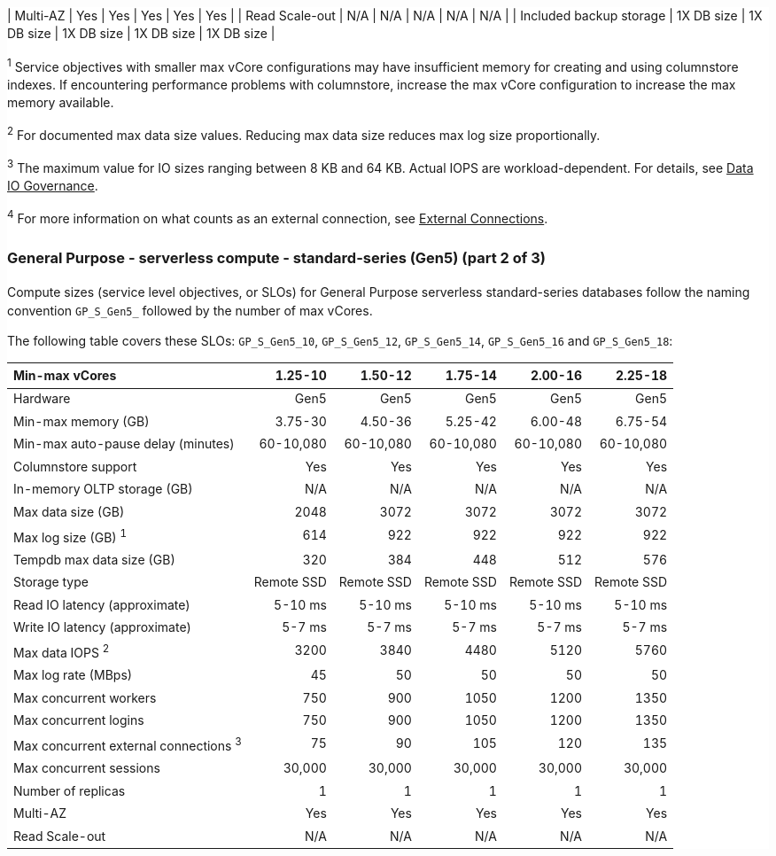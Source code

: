 | Multi-AZ | Yes | Yes | Yes | Yes | Yes |
| Read Scale-out | N/A | N/A | N/A | N/A | N/A |
| Included backup storage | 1X DB size | 1X DB size | 1X DB size | 1X DB size | 1X DB size |

<sup>1</sup> Service objectives with smaller max vCore configurations may have insufficient memory for creating and using columnstore indexes.  If encountering performance problems with columnstore, increase the max vCore configuration to increase the max memory available.  

<sup>2</sup> For documented max data size values. Reducing max data size reduces max log size proportionally.

<sup>3</sup> The maximum value for IO sizes ranging between 8 KB and 64 KB. Actual IOPS are workload-dependent. For details, see [Data IO Governance](resource-limits-logical-server.md#resource-governance).

<sup>4</sup> For more information on what counts as an external connection, see [External Connections](resource-limits-logical-server.md#external-connections).

### <a id="gen5-hardware-part-2-1"></a>General Purpose - serverless compute - standard-series (Gen5) (part 2 of 3)

Compute sizes (service level objectives, or SLOs) for General Purpose serverless standard-series databases follow the naming convention `GP_S_Gen5_` followed by the number of max vCores. 

The following table covers these SLOs: `GP_S_Gen5_10`, `GP_S_Gen5_12`, `GP_S_Gen5_14`, `GP_S_Gen5_16` and `GP_S_Gen5_18`:

| Min-max vCores | 1.25-10 | 1.50-12 | 1.75-14 | 2.00-16 | 2.25-18 |
|:-|-:|-:|-:|-:|-:|
| Hardware | Gen5 | Gen5 | Gen5 | Gen5 | Gen5 |
| Min-max memory (GB) | 3.75-30 | 4.50-36 | 5.25-42 | 6.00-48 | 6.75-54 |
| Min-max auto-pause delay (minutes) | 60-10,080 | 60-10,080 | 60-10,080 | 60-10,080 | 60-10,080 |
| Columnstore support | Yes | Yes | Yes | Yes | Yes |
| In-memory OLTP storage (GB) | N/A | N/A | N/A | N/A | N/A |
| Max data size (GB) | 2048 | 3072 | 3072 | 3072 | 3072 |
| Max log size (GB) <sup>1</sup> | 614 | 922 | 922 | 922 | 922 |
| Tempdb max data size (GB) | 320 | 384 | 448 | 512 | 576 |
| Storage type | Remote SSD | Remote SSD | Remote SSD | Remote SSD | Remote SSD |
| Read IO latency (approximate) | 5-10 ms | 5-10 ms | 5-10 ms | 5-10 ms | 5-10 ms |
| Write IO latency (approximate) | 5-7 ms | 5-7 ms | 5-7 ms | 5-7 ms | 5-7 ms |
| Max data IOPS <sup>2</sup> | 3200 | 3840 | 4480 | 5120 | 5760 |
| Max log rate (MBps) | 45 | 50 | 50 | 50 | 50 |
| Max concurrent workers | 750 | 900 | 1050 | 1200 | 1350 |
| Max concurrent logins | 750 | 900 | 1050 | 1200 | 1350 |
| Max concurrent external connections <sup>3</sup> | 75 | 90 | 105 | 120 | 135 |
| Max concurrent sessions | 30,000 | 30,000 | 30,000 | 30,000 | 30,000 |
| Number of replicas | 1 | 1 | 1 | 1 | 1 |
| Multi-AZ | Yes | Yes | Yes | Yes | Yes |
| Read Scale-out | N/A | N/A | N/A | N/A | N/A |